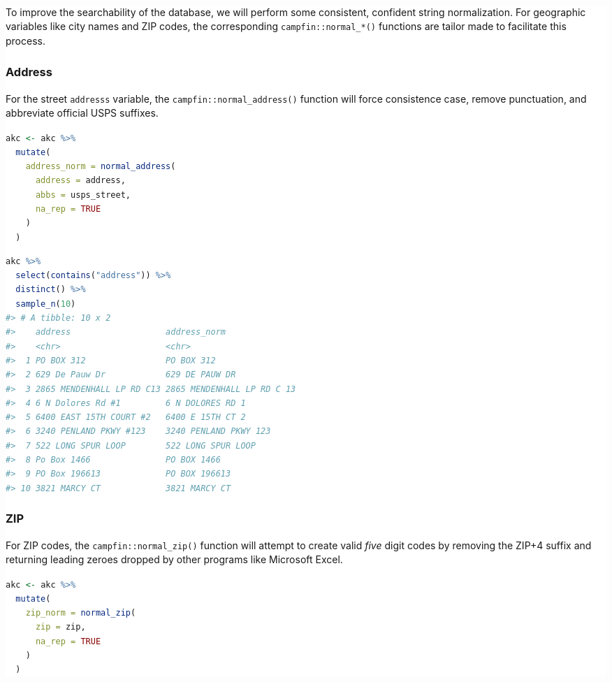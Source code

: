 To improve the searchability of the database, we will perform some
consistent, confident string normalization. For geographic variables
like city names and ZIP codes, the corresponding `campfin::normal_*()`
functions are tailor made to facilitate this process.

### Address

For the street `addresss` variable, the `campfin::normal_address()`
function will force consistence case, remove punctuation, and abbreviate
official USPS suffixes.

``` r
akc <- akc %>% 
  mutate(
    address_norm = normal_address(
      address = address,
      abbs = usps_street,
      na_rep = TRUE
    )
  )
```

``` r
akc %>% 
  select(contains("address")) %>% 
  distinct() %>% 
  sample_n(10)
#> # A tibble: 10 x 2
#>    address                   address_norm              
#>    <chr>                     <chr>                     
#>  1 PO BOX 312                PO BOX 312                
#>  2 629 De Pauw Dr            629 DE PAUW DR            
#>  3 2865 MENDENHALL LP RD C13 2865 MENDENHALL LP RD C 13
#>  4 6 N Dolores Rd #1         6 N DOLORES RD 1          
#>  5 6400 EAST 15TH COURT #2   6400 E 15TH CT 2          
#>  6 3240 PENLAND PKWY #123    3240 PENLAND PKWY 123     
#>  7 522 LONG SPUR LOOP        522 LONG SPUR LOOP        
#>  8 Po Box 1466               PO BOX 1466               
#>  9 PO Box 196613             PO BOX 196613             
#> 10 3821 MARCY CT             3821 MARCY CT
```

### ZIP

For ZIP codes, the `campfin::normal_zip()` function will attempt to
create valid *five* digit codes by removing the ZIP+4 suffix and
returning leading zeroes dropped by other programs like Microsoft Excel.

``` r
akc <- akc %>% 
  mutate(
    zip_norm = normal_zip(
      zip = zip,
      na_rep = TRUE
    )
  )
```
